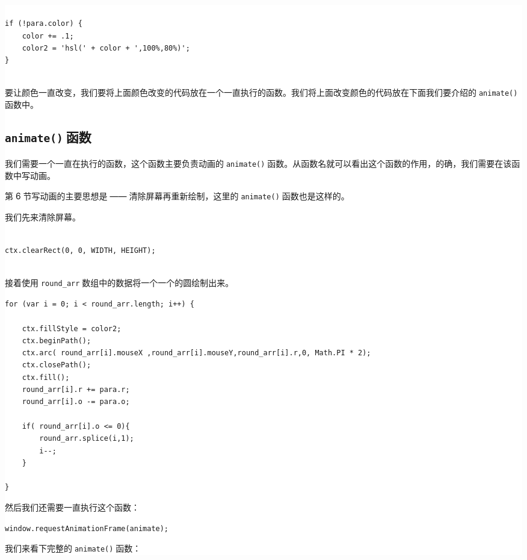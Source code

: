 ```

if (!para.color) {
    color += .1;
    color2 = 'hsl(' + color + ',100%,80%)';
}


```

要让颜色一直改变，我们要将上面颜色改变的代码放在一个一直执行的函数。我们将上面改变颜色的代码放在下面我们要介绍的 `animate()` 函数中。

## `animate()` 函数

我们需要一个一直在执行的函数，这个函数主要负责动画的 `animate()` 函数。从函数名就可以看出这个函数的作用，的确，我们需要在该函数中写动画。

第 6 节写动画的主要思想是 —— 清除屏幕再重新绘制，这里的 `animate()` 函数也是这样的。

我们先来清除屏幕。

```

ctx.clearRect(0, 0, WIDTH, HEIGHT);


```

接着使用 `round_arr` 数组中的数据将一个一个的圆绘制出来。

```
for (var i = 0; i < round_arr.length; i++) {

    ctx.fillStyle = color2;
    ctx.beginPath();
    ctx.arc( round_arr[i].mouseX ,round_arr[i].mouseY,round_arr[i].r,0, Math.PI * 2);
    ctx.closePath();
    ctx.fill();
    round_arr[i].r += para.r;
    round_arr[i].o -= para.o;

    if( round_arr[i].o <= 0){
        round_arr.splice(i,1);
        i--;
    }
    
}

```

然后我们还需要一直执行这个函数：

```
window.requestAnimationFrame(animate);

```

我们来看下完整的 `animate()` 函数：
